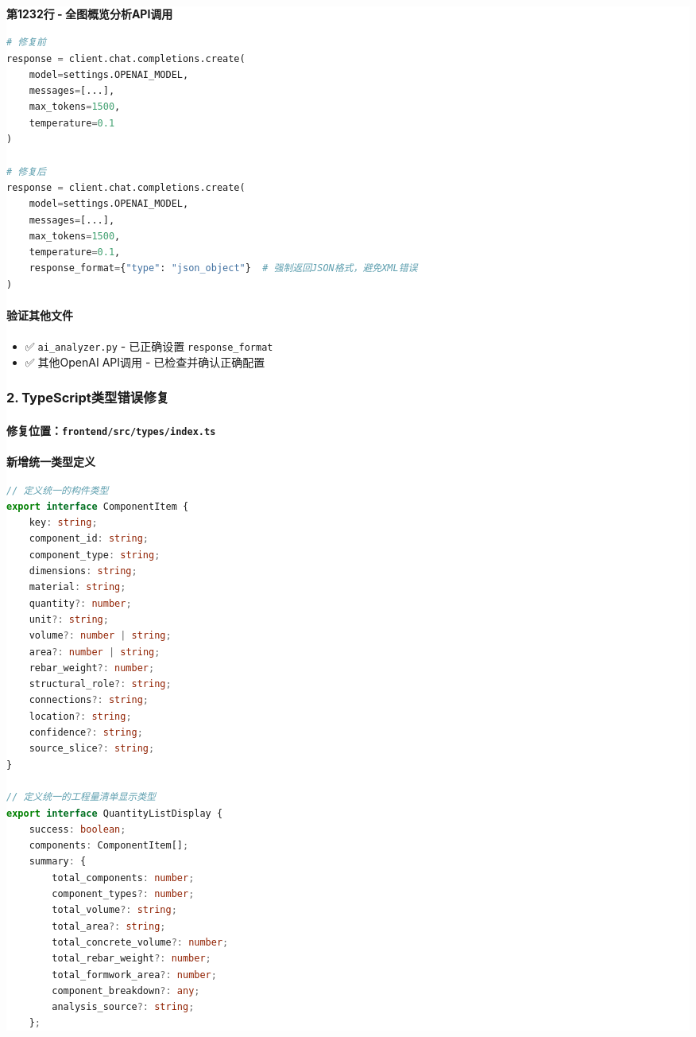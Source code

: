 **第1232行 - 全图概览分析API调用**
```python
# 修复前
response = client.chat.completions.create(
    model=settings.OPENAI_MODEL,
    messages=[...],
    max_tokens=1500,
    temperature=0.1
)

# 修复后
response = client.chat.completions.create(
    model=settings.OPENAI_MODEL,
    messages=[...],
    max_tokens=1500,
    temperature=0.1,
    response_format={"type": "json_object"}  # 强制返回JSON格式，避免XML错误
)
```

#### 验证其他文件
- ✅ `ai_analyzer.py` - 已正确设置 `response_format`
- ✅ 其他OpenAI API调用 - 已检查并确认正确配置

### 2. TypeScript类型错误修复

#### 修复位置：`frontend/src/types/index.ts`

**新增统一类型定义**
```typescript
// 定义统一的构件类型
export interface ComponentItem {
    key: string;
    component_id: string;
    component_type: string;
    dimensions: string;
    material: string;
    quantity?: number;
    unit?: string;
    volume?: number | string;
    area?: number | string;
    rebar_weight?: number;
    structural_role?: string;
    connections?: string;
    location?: string;
    confidence?: string;
    source_slice?: string;
}

// 定义统一的工程量清单显示类型
export interface QuantityListDisplay {
    success: boolean;
    components: ComponentItem[];
    summary: {
        total_components: number;
        component_types?: number;
        total_volume?: string;
        total_area?: string;
        total_concrete_volume?: number;
        total_rebar_weight?: number;
        total_formwork_area?: number;
        component_breakdown?: any;
        analysis_source?: string;
    };
```